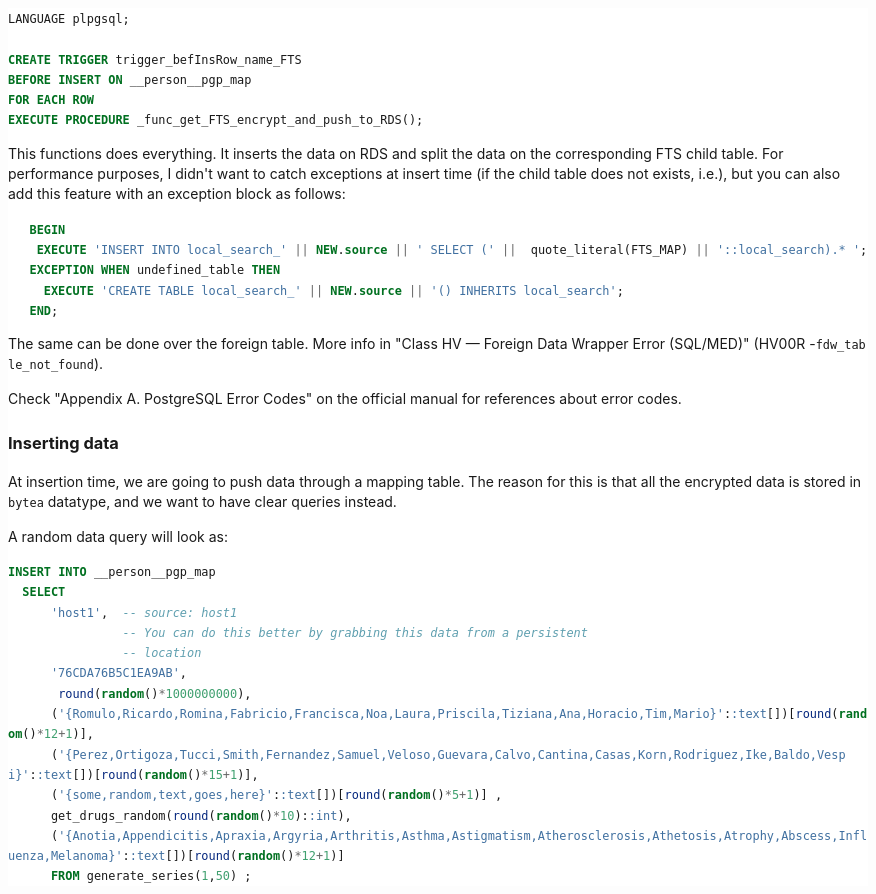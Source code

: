 ```sql
LANGUAGE plpgsql;

CREATE TRIGGER trigger_befInsRow_name_FTS
BEFORE INSERT ON __person__pgp_map
FOR EACH ROW
EXECUTE PROCEDURE _func_get_FTS_encrypt_and_push_to_RDS();
```

This functions does everything. It inserts the data on RDS and split the data on the corresponding FTS child table. For performance purposes, I didn't want to catch exceptions at insert time (if the child table does not exists, i.e.), but you can also add this feature with an exception block as follows:

```sql
   BEGIN
    EXECUTE 'INSERT INTO local_search_' || NEW.source || ' SELECT (' ||  quote_literal(FTS_MAP) || '::local_search).* ';
   EXCEPTION WHEN undefined_table THEN
     EXECUTE 'CREATE TABLE local_search_' || NEW.source || '() INHERITS local_search';
   END;
```

The same can be done over the foreign table. More info in "Class HV — Foreign Data Wrapper Error (SQL/MED)" (HV00R -`fdw_table_not_found`).

Check "Appendix A. PostgreSQL Error Codes" on the official manual for references about error codes.


### Inserting data


At insertion time, we are going to push data through a mapping table. The reason for this is that all the encrypted data is stored in `bytea` datatype, and we want to have clear queries instead.

A random data query will look as:

```sql
INSERT INTO __person__pgp_map
  SELECT
      'host1',  -- source: host1
                -- You can do this better by grabbing this data from a persistent
                -- location
      '76CDA76B5C1EA9AB',
       round(random()*1000000000),
      ('{Romulo,Ricardo,Romina,Fabricio,Francisca,Noa,Laura,Priscila,Tiziana,Ana,Horacio,Tim,Mario}'::text[])[round(random()*12+1)],
      ('{Perez,Ortigoza,Tucci,Smith,Fernandez,Samuel,Veloso,Guevara,Calvo,Cantina,Casas,Korn,Rodriguez,Ike,Baldo,Vespi}'::text[])[round(random()*15+1)],
      ('{some,random,text,goes,here}'::text[])[round(random()*5+1)] ,
      get_drugs_random(round(random()*10)::int),
      ('{Anotia,Appendicitis,Apraxia,Argyria,Arthritis,Asthma,Astigmatism,Atherosclerosis,Athetosis,Atrophy,Abscess,Influenza,Melanoma}'::text[])[round(random()*12+1)]
      FROM generate_series(1,50) ;
```


[2]: https://www.lucidchart.com/documents/edit/c22ce7a1-c09d-4ca8-922d-dcb123d577a5?driveId=0AHk8my7IafcZUk9PVA#
[3]: http://www.drugs.com/drug_information.html
[4]: https://simple.wikipedia.org/wiki/List_of_diseases
[5]: http://www.sai.msu.su/~megera/postgres/fts/doc/appendixes.html